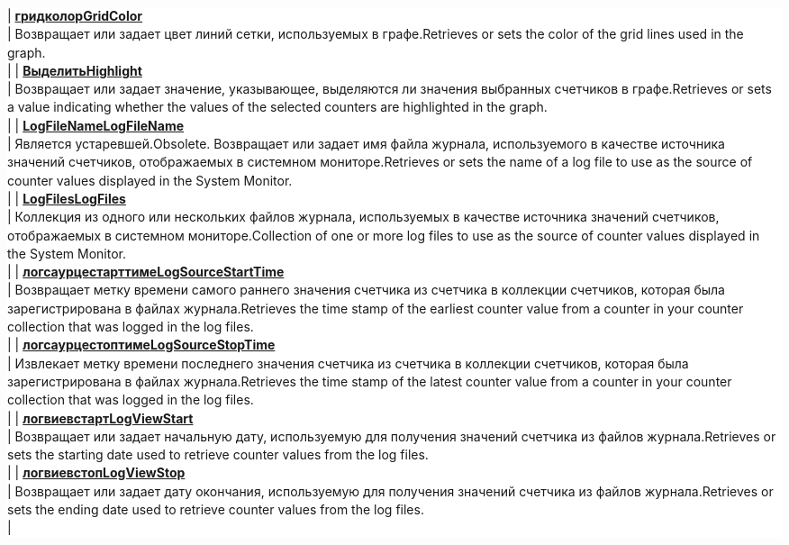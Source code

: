 | [<span data-ttu-id="c7036-193">**гридколор**</span><span class="sxs-lookup"><span data-stu-id="c7036-193">**GridColor**</span></span>](systemmonitor-gridcolor.md)<br/>                                 | <span data-ttu-id="c7036-194">Возвращает или задает цвет линий сетки, используемых в графе.</span><span class="sxs-lookup"><span data-stu-id="c7036-194">Retrieves or sets the color of the grid lines used in the graph.</span></span><br/>                                                                                                                                                             |
| [<span data-ttu-id="c7036-195">**Выделить**</span><span class="sxs-lookup"><span data-stu-id="c7036-195">**Highlight**</span></span>](systemmonitor-highlight.md)<br/>                                 | <span data-ttu-id="c7036-196">Возвращает или задает значение, указывающее, выделяются ли значения выбранных счетчиков в графе.</span><span class="sxs-lookup"><span data-stu-id="c7036-196">Retrieves or sets a value indicating whether the values of the selected counters are highlighted in the graph.</span></span><br/>                                                                                                               |
| [<span data-ttu-id="c7036-197">**LogFileName**</span><span class="sxs-lookup"><span data-stu-id="c7036-197">**LogFileName**</span></span>](systemmonitor-logfilename.md)<br/>                             | <span data-ttu-id="c7036-198">Является устаревшей.</span><span class="sxs-lookup"><span data-stu-id="c7036-198">Obsolete.</span></span> <span data-ttu-id="c7036-199">Возвращает или задает имя файла журнала, используемого в качестве источника значений счетчиков, отображаемых в системном мониторе.</span><span class="sxs-lookup"><span data-stu-id="c7036-199">Retrieves or sets the name of a log file to use as the source of counter values displayed in the System Monitor.</span></span><br/>                                                                                                   |
| [<span data-ttu-id="c7036-200">**LogFiles**</span><span class="sxs-lookup"><span data-stu-id="c7036-200">**LogFiles**</span></span>](systemmonitor-logfilename.md)<br/>                                | <span data-ttu-id="c7036-201">Коллекция из одного или нескольких файлов журнала, используемых в качестве источника значений счетчиков, отображаемых в системном мониторе.</span><span class="sxs-lookup"><span data-stu-id="c7036-201">Collection of one or more log files to use as the source of counter values displayed in the System Monitor.</span></span><br/>                                                                                                                  |
| [<span data-ttu-id="c7036-202">**логсаурцестарттиме**</span><span class="sxs-lookup"><span data-stu-id="c7036-202">**LogSourceStartTime**</span></span>](systemmonitor-logsourcestarttime.md)<br/>               | <span data-ttu-id="c7036-203">Возвращает метку времени самого раннего значения счетчика из счетчика в коллекции счетчиков, которая была зарегистрирована в файлах журнала.</span><span class="sxs-lookup"><span data-stu-id="c7036-203">Retrieves the time stamp of the earliest counter value from a counter in your counter collection that was logged in the log files.</span></span><br/>                                                                                           |
| [<span data-ttu-id="c7036-204">**логсаурцестоптиме**</span><span class="sxs-lookup"><span data-stu-id="c7036-204">**LogSourceStopTime**</span></span>](systemmonitor-logsourcestoptime.md)<br/>                 | <span data-ttu-id="c7036-205">Извлекает метку времени последнего значения счетчика из счетчика в коллекции счетчиков, которая была зарегистрирована в файлах журнала.</span><span class="sxs-lookup"><span data-stu-id="c7036-205">Retrieves the time stamp of the latest counter value from a counter in your counter collection that was logged in the log files.</span></span><br/>                                                                                             |
| [<span data-ttu-id="c7036-206">**логвиевстарт**</span><span class="sxs-lookup"><span data-stu-id="c7036-206">**LogViewStart**</span></span>](systemmonitor-logviewstart.md)<br/>                           | <span data-ttu-id="c7036-207">Возвращает или задает начальную дату, используемую для получения значений счетчика из файлов журнала.</span><span class="sxs-lookup"><span data-stu-id="c7036-207">Retrieves or sets the starting date used to retrieve counter values from the log files.</span></span><br/>                                                                                                                                      |
| [<span data-ttu-id="c7036-208">**логвиевстоп**</span><span class="sxs-lookup"><span data-stu-id="c7036-208">**LogViewStop**</span></span>](systemmonitor-logviewstop.md)<br/>                             | <span data-ttu-id="c7036-209">Возвращает или задает дату окончания, используемую для получения значений счетчика из файлов журнала.</span><span class="sxs-lookup"><span data-stu-id="c7036-209">Retrieves or sets the ending date used to retrieve counter values from the log files.</span></span><br/>                                                                                                                                        |